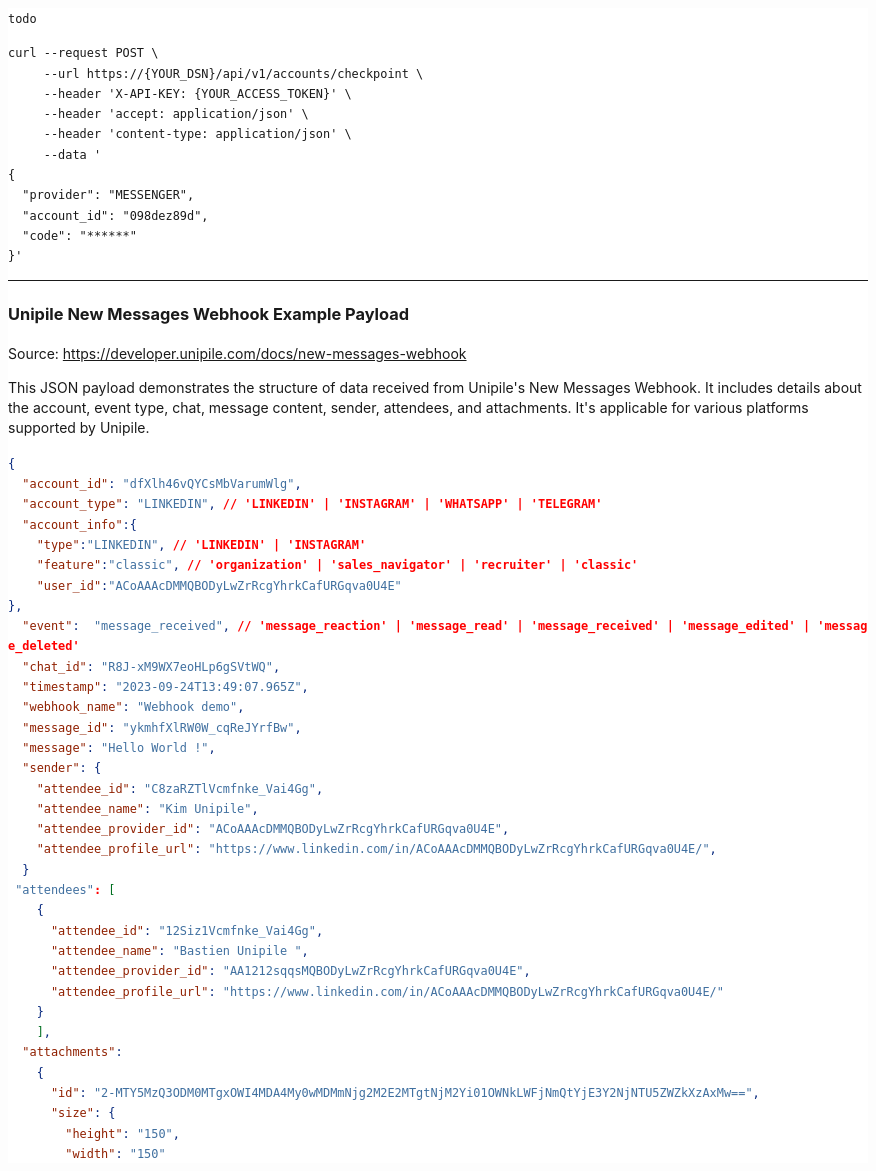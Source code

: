 ```php
todo
```

```curl
curl --request POST \
     --url https://{YOUR_DSN}/api/v1/accounts/checkpoint \
     --header 'X-API-KEY: {YOUR_ACCESS_TOKEN}' \
     --header 'accept: application/json' \
     --header 'content-type: application/json' \
     --data '
{
  "provider": "MESSENGER",
  "account_id": "098dez89d",
  "code": "******"
}'
```

--------------------------------

### Unipile New Messages Webhook Example Payload

Source: https://developer.unipile.com/docs/new-messages-webhook

This JSON payload demonstrates the structure of data received from Unipile's New Messages Webhook. It includes details about the account, event type, chat, message content, sender, attendees, and attachments. It's applicable for various platforms supported by Unipile.

```json
{
  "account_id": "dfXlh46vQYCsMbVarumWlg",
  "account_type": "LINKEDIN", // 'LINKEDIN' | 'INSTAGRAM' | 'WHATSAPP' | 'TELEGRAM'
  "account_info":{
    "type":"LINKEDIN", // 'LINKEDIN' | 'INSTAGRAM'
    "feature":"classic", // 'organization' | 'sales_navigator' | 'recruiter' | 'classic'
    "user_id":"ACoAAAcDMMQBODyLwZrRcgYhrkCafURGqva0U4E" 
},
  "event":  "message_received", // 'message_reaction' | 'message_read' | 'message_received' | 'message_edited' | 'message_deleted'
  "chat_id": "R8J-xM9WX7eoHLp6gSVtWQ",
  "timestamp": "2023-09-24T13:49:07.965Z",
  "webhook_name": "Webhook demo",
  "message_id": "ykmhfXlRW0W_cqReJYrfBw",
  "message": "Hello World !",
  "sender": {
    "attendee_id": "C8zaRZTlVcmfnke_Vai4Gg",
    "attendee_name": "Kim Unipile",
    "attendee_provider_id": "ACoAAAcDMMQBODyLwZrRcgYhrkCafURGqva0U4E",
    "attendee_profile_url": "https://www.linkedin.com/in/ACoAAAcDMMQBODyLwZrRcgYhrkCafURGqva0U4E/",
  }
 "attendees": [
    {
      "attendee_id": "12Siz1Vcmfnke_Vai4Gg",
      "attendee_name": "Bastien Unipile ",
      "attendee_provider_id": "AA1212sqqsMQBODyLwZrRcgYhrkCafURGqva0U4E",
      "attendee_profile_url": "https://www.linkedin.com/in/ACoAAAcDMMQBODyLwZrRcgYhrkCafURGqva0U4E/"
    }
	],
  "attachments":
    {
      "id": "2-MTY5MzQ3ODM0MTgxOWI4MDA4My0wMDMmNjg2M2E2MTgtNjM2Yi01OWNkLWFjNmQtYjE3Y2NjNTU5ZWZkXzAxMw==",
      "size": {
        "height": "150",
        "width": "150"
```